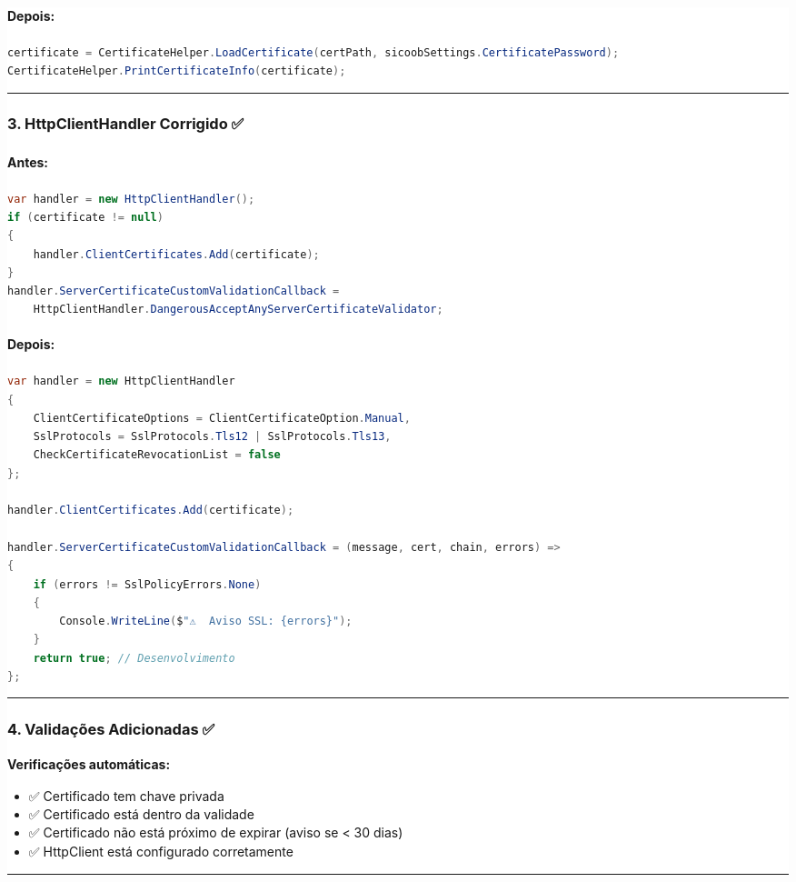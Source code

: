 #### Depois:
```csharp
certificate = CertificateHelper.LoadCertificate(certPath, sicoobSettings.CertificatePassword);
CertificateHelper.PrintCertificateInfo(certificate);
```

---

### 3. **HttpClientHandler Corrigido** ✅

#### Antes:
```csharp
var handler = new HttpClientHandler();
if (certificate != null)
{
    handler.ClientCertificates.Add(certificate);
}
handler.ServerCertificateCustomValidationCallback = 
    HttpClientHandler.DangerousAcceptAnyServerCertificateValidator;
```

#### Depois:
```csharp
var handler = new HttpClientHandler
{
    ClientCertificateOptions = ClientCertificateOption.Manual,
    SslProtocols = SslProtocols.Tls12 | SslProtocols.Tls13,
    CheckCertificateRevocationList = false
};

handler.ClientCertificates.Add(certificate);

handler.ServerCertificateCustomValidationCallback = (message, cert, chain, errors) =>
{
    if (errors != SslPolicyErrors.None)
    {
        Console.WriteLine($"⚠️  Aviso SSL: {errors}");
    }
    return true; // Desenvolvimento
};
```

---

### 4. **Validações Adicionadas** ✅

**Verificações automáticas:**
- ✅ Certificado tem chave privada
- ✅ Certificado está dentro da validade
- ✅ Certificado não está próximo de expirar (aviso se < 30 dias)
- ✅ HttpClient está configurado corretamente

---

